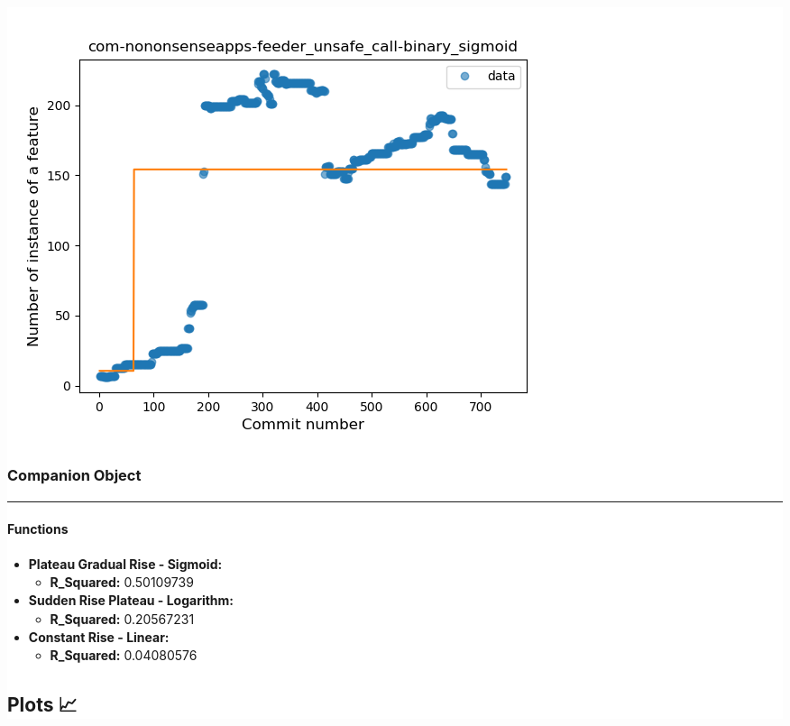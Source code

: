 ![com-nononsenseapps-feeder T9](../plots/com-nononsenseapps-feeder_unsafe_call_T9.png)
### <a name="companion_object">Companion Object</a>
----
#### Functions
* **Plateau Gradual Rise - Sigmoid:** ![equation](http://latex.codecogs.com/svg.latex?%5Cfrac%7B3.3059%7D%7B1%20&plus;%20%5Cepsilon%5E%28-0.09811%28x%20-183.101803%29%29%7D%20&plus;%201.88642)
    * **R_Squared:** 0.50109739
* **Sudden Rise Plateau - Logarithm:** ![equation](http://latex.codecogs.com/svg.latex?1.025075%5Clog_%7B3.700388%7D%28x%29%20&plus;%200.0)
    * **R_Squared:** 0.20567231
* **Constant Rise - Linear:** ![equation](http://latex.codecogs.com/svg.latex?0.001809x%20&plus;%203.707513)
    * **R_Squared:** 0.04080576

**Plots** :chart_with_upwards_trend:
-----
